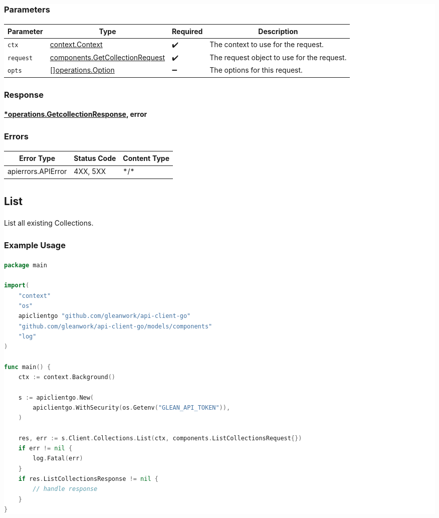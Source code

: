 ### Parameters

| Parameter                                                                          | Type                                                                               | Required                                                                           | Description                                                                        |
| ---------------------------------------------------------------------------------- | ---------------------------------------------------------------------------------- | ---------------------------------------------------------------------------------- | ---------------------------------------------------------------------------------- |
| `ctx`                                                                              | [context.Context](https://pkg.go.dev/context#Context)                              | :heavy_check_mark:                                                                 | The context to use for the request.                                                |
| `request`                                                                          | [components.GetCollectionRequest](../../models/components/getcollectionrequest.md) | :heavy_check_mark:                                                                 | The request object to use for the request.                                         |
| `opts`                                                                             | [][operations.Option](../../models/operations/option.md)                           | :heavy_minus_sign:                                                                 | The options for this request.                                                      |

### Response

**[*operations.GetcollectionResponse](../../models/operations/getcollectionresponse.md), error**

### Errors

| Error Type         | Status Code        | Content Type       |
| ------------------ | ------------------ | ------------------ |
| apierrors.APIError | 4XX, 5XX           | \*/\*              |

## List

List all existing Collections.

### Example Usage

```go
package main

import(
	"context"
	"os"
	apiclientgo "github.com/gleanwork/api-client-go"
	"github.com/gleanwork/api-client-go/models/components"
	"log"
)

func main() {
    ctx := context.Background()

    s := apiclientgo.New(
        apiclientgo.WithSecurity(os.Getenv("GLEAN_API_TOKEN")),
    )

    res, err := s.Client.Collections.List(ctx, components.ListCollectionsRequest{})
    if err != nil {
        log.Fatal(err)
    }
    if res.ListCollectionsResponse != nil {
        // handle response
    }
}
```
